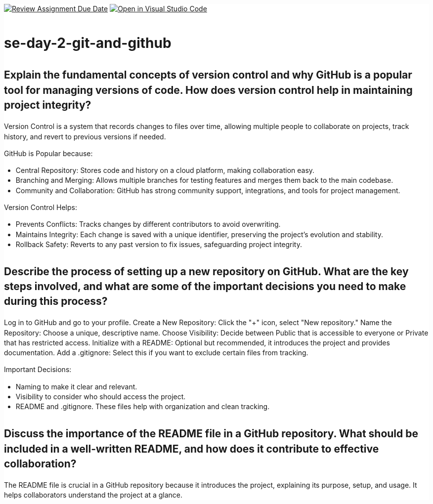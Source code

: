 [![Review Assignment Due Date](https://classroom.github.com/assets/deadline-readme-button-22041afd0340ce965d47ae6ef1cefeee28c7c493a6346c4f15d667ab976d596c.svg)](https://classroom.github.com/a/8wgCKhpZ)
[![Open in Visual Studio Code](https://classroom.github.com/assets/open-in-vscode-2e0aaae1b6195c2367325f4f02e2d04e9abb55f0b24a779b69b11b9e10269abc.svg)](https://classroom.github.com/online_ide?assignment_repo_id=17005774&assignment_repo_type=AssignmentRepo)
# se-day-2-git-and-github
## Explain the fundamental concepts of version control and why GitHub is a popular tool for managing versions of code. How does version control help in maintaining project integrity?
Version Control is a system that records changes to files over time, allowing multiple people to collaborate on projects, track history, and revert to previous versions if needed.

GitHub is Popular because:
- Central Repository: Stores code and history on a cloud platform, making collaboration easy.
- Branching and Merging: Allows multiple branches for testing features and merges them back to the main codebase.
- Community and Collaboration: GitHub has strong community support, integrations, and tools for project management.

Version Control Helps:
- Prevents Conflicts: Tracks changes by different contributors to avoid overwriting.
- Maintains Integrity: Each change is saved with a unique identifier, preserving the project’s evolution and stability.
- Rollback Safety: Reverts to any past version to fix issues, safeguarding project integrity.

## Describe the process of setting up a new repository on GitHub. What are the key steps involved, and what are some of the important decisions you need to make during this process?
Log in to GitHub and go to your profile.
Create a New Repository: Click the "+" icon, select "New repository."
Name the Repository: Choose a unique, descriptive name.
Choose Visibility: Decide between Public that is accessible to everyone or Private that has restricted access.
Initialize with a README: Optional but recommended, it introduces the project and provides documentation.
Add a .gitignore: Select this if you want to exclude certain files from tracking.

Important Decisions:
- Naming to make it clear and relevant.
- Visibility to consider who should access the project.
- README and .gitignore. These files help with organization and clean tracking.

## Discuss the importance of the README file in a GitHub repository. What should be included in a well-written README, and how does it contribute to effective collaboration?
The README file is crucial in a GitHub repository because it introduces the project, explaining its purpose, setup, and usage. It helps collaborators understand the project at a glance.
